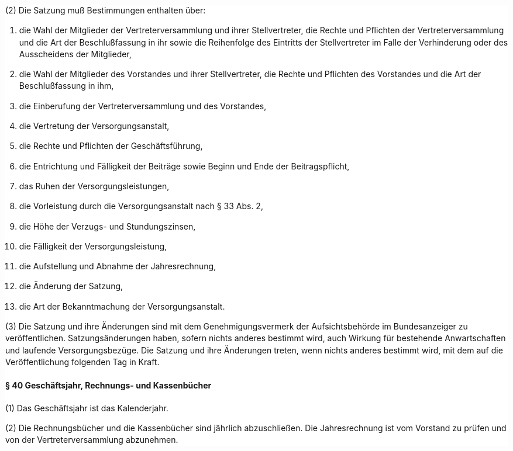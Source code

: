 (2) Die Satzung muß Bestimmungen enthalten über:

1.  die Wahl der Mitglieder der Vertreterversammlung und ihrer
    Stellvertreter, die Rechte und Pflichten der Vertreterversammlung und
    die Art der Beschlußfassung in ihr sowie die Reihenfolge des Eintritts
    der Stellvertreter im Falle der Verhinderung oder des Ausscheidens der
    Mitglieder,


2.  die Wahl der Mitglieder des Vorstandes und ihrer Stellvertreter, die
    Rechte und Pflichten des Vorstandes und die Art der Beschlußfassung in
    ihm,


3.  die Einberufung der Vertreterversammlung und des Vorstandes,


4.  die Vertretung der Versorgungsanstalt,


5.  die Rechte und Pflichten der Geschäftsführung,


6.  die Entrichtung und Fälligkeit der Beiträge sowie Beginn und Ende der
    Beitragspflicht,


7.  das Ruhen der Versorgungsleistungen,


8.  die Vorleistung durch die Versorgungsanstalt nach § 33 Abs. 2,


9.  die Höhe der Verzugs- und Stundungszinsen,


10. die Fälligkeit der Versorgungsleistung,


11. die Aufstellung und Abnahme der Jahresrechnung,


12. die Änderung der Satzung,


13. die Art der Bekanntmachung der Versorgungsanstalt.




(3) Die Satzung und ihre Änderungen sind mit dem Genehmigungsvermerk
der Aufsichtsbehörde im Bundesanzeiger zu veröffentlichen.
Satzungsänderungen haben, sofern nichts anderes bestimmt wird, auch
Wirkung für bestehende Anwartschaften und laufende Versorgungsbezüge.
Die Satzung und ihre Änderungen treten, wenn nichts anderes bestimmt
wird, mit dem auf die Veröffentlichung folgenden Tag in Kraft.


#### § 40 Geschäftsjahr, Rechnungs- und Kassenbücher

(1) Das Geschäftsjahr ist das Kalenderjahr.

(2) Die Rechnungsbücher und die Kassenbücher sind jährlich
abzuschließen. Die Jahresrechnung ist vom Vorstand zu prüfen und von
der Vertreterversammlung abzunehmen.
